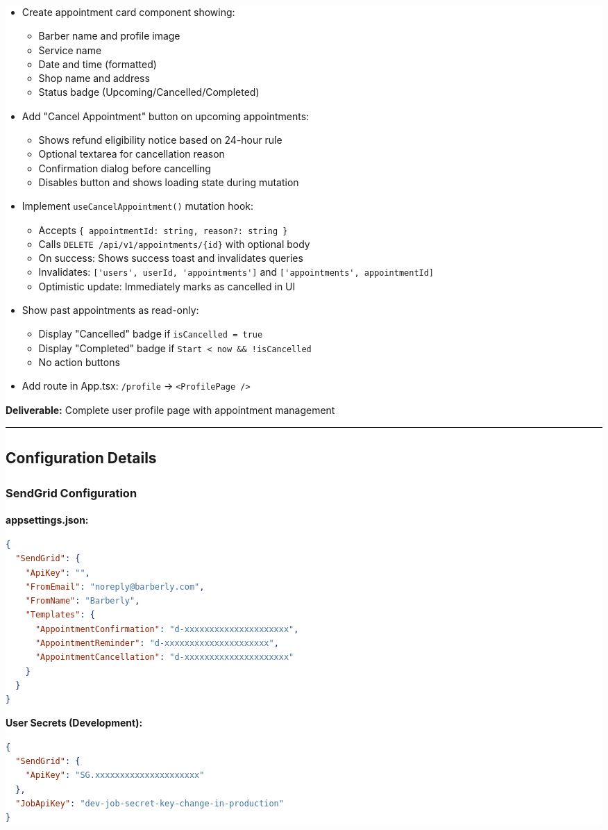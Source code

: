 - Create appointment card component showing:
  - Barber name and profile image
  - Service name
  - Date and time (formatted)
  - Shop name and address
  - Status badge (Upcoming/Cancelled/Completed)

- Add "Cancel Appointment" button on upcoming appointments:
  - Shows refund eligibility notice based on 24-hour rule
  - Optional textarea for cancellation reason
  - Confirmation dialog before cancelling
  - Disables button and shows loading state during mutation

- Implement `useCancelAppointment()` mutation hook:
  - Accepts `{ appointmentId: string, reason?: string }`
  - Calls `DELETE /api/v1/appointments/{id}` with optional body
  - On success: Shows success toast and invalidates queries
  - Invalidates: `['users', userId, 'appointments']` and `['appointments', appointmentId]`
  - Optimistic update: Immediately marks as cancelled in UI

- Show past appointments as read-only:
  - Display "Cancelled" badge if `isCancelled = true`
  - Display "Completed" badge if `Start < now && !isCancelled`
  - No action buttons

- Add route in App.tsx: `/profile` -> `<ProfilePage />`

**Deliverable:** Complete user profile page with appointment management

---

## Configuration Details

### SendGrid Configuration

**appsettings.json:**
```json
{
  "SendGrid": {
    "ApiKey": "",
    "FromEmail": "noreply@barberly.com",
    "FromName": "Barberly",
    "Templates": {
      "AppointmentConfirmation": "d-xxxxxxxxxxxxxxxxxxxxx",
      "AppointmentReminder": "d-xxxxxxxxxxxxxxxxxxxxx",
      "AppointmentCancellation": "d-xxxxxxxxxxxxxxxxxxxxx"
    }
  }
}
```

**User Secrets (Development):**
```json
{
  "SendGrid": {
    "ApiKey": "SG.xxxxxxxxxxxxxxxxxxxxx"
  },
  "JobApiKey": "dev-job-secret-key-change-in-production"
}
```
